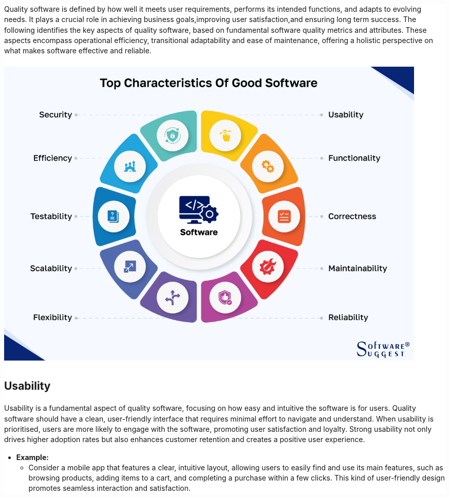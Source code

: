 Quality software is defined by how well it meets user requirements, performs its intended functions, and adapts to evolving needs.  It plays a crucial role in achieving business goals,improving user satisfaction,and ensuring long term success.  The following identifies the key aspects of quality software, based on fundamental software quality metrics and attributes.  These aspects encompass operational efficiency, transitional adaptability and ease of maintenance, offering a holistic perspective on what makes software effective and reliable.  
<br> 
![software characteristics](docs/softwareCharacteristics.png)

## Usability
Usability is a fundamental aspect of quality software, focusing on how easy and intuitive the software is for users.  Quality software should have a clean, user-friendly interface that requires minimal effort to navigate and understand.  When usability is prioritised, users are more likely to engage with the software, promoting user satisfaction and loyalty.  Strong usability not only drives higher adoption rates but also enhances customer retention and creates a positive user experience.  

* **Example:**
    - Consider a mobile app that features a clear, intuitive layout, allowing users to easily find and use its main features, such as browsing products, adding items to a cart, and completing a purchase within a few clicks.  This kind of user-friendly design promotes seamless interaction and satisfaction.

